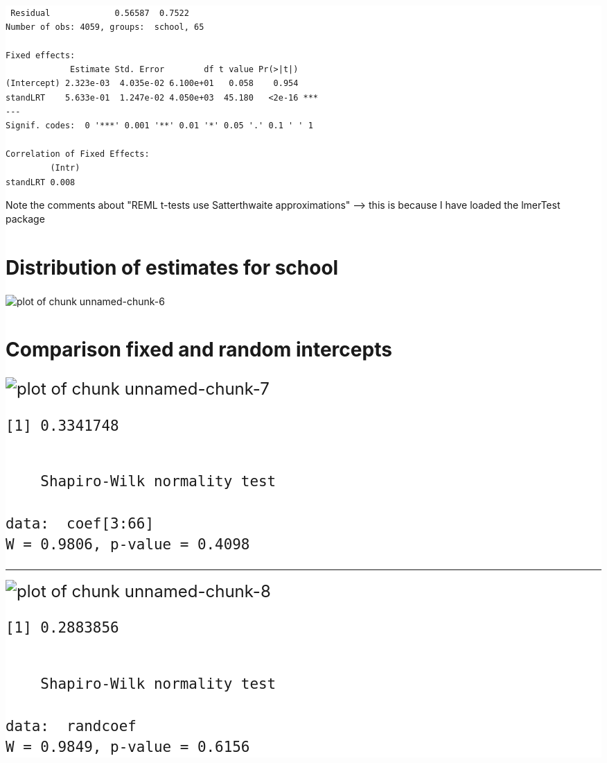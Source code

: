 ```
 Residual             0.56587  0.7522  
Number of obs: 4059, groups:  school, 65

Fixed effects:
             Estimate Std. Error        df t value Pr(>|t|)    
(Intercept) 2.323e-03  4.035e-02 6.100e+01   0.058    0.954    
standLRT    5.633e-01  1.247e-02 4.050e+03  45.180   <2e-16 ***
---
Signif. codes:  0 '***' 0.001 '**' 0.01 '*' 0.05 '.' 0.1 ' ' 1

Correlation of Fixed Effects:
         (Intr)
standLRT 0.008 
```
Note the comments about "REML t-tests use Satterthwaite approximations" --> this is because I have loaded the lmerTest package
</font>

Distribution of estimates for school
===

<img src="MixedEffectsResiduals-figure/unnamed-chunk-6-1.png" title="plot of chunk unnamed-chunk-6" alt="plot of chunk unnamed-chunk-6" style="display: block; margin: auto;" />

Comparison fixed and random intercepts
===

<font size="5">
<img src="MixedEffectsResiduals-figure/unnamed-chunk-7-1.png" title="plot of chunk unnamed-chunk-7" alt="plot of chunk unnamed-chunk-7" style="display: block; margin: auto;" />

```
[1] 0.3341748
```

```

	Shapiro-Wilk normality test

data:  coef[3:66]
W = 0.9806, p-value = 0.4098
```
</font>

***

<font size="5">
<img src="MixedEffectsResiduals-figure/unnamed-chunk-8-1.png" title="plot of chunk unnamed-chunk-8" alt="plot of chunk unnamed-chunk-8" style="display: block; margin: auto;" />

```
[1] 0.2883856
```

```

	Shapiro-Wilk normality test

data:  randcoef
W = 0.9849, p-value = 0.6156
```
</font>
